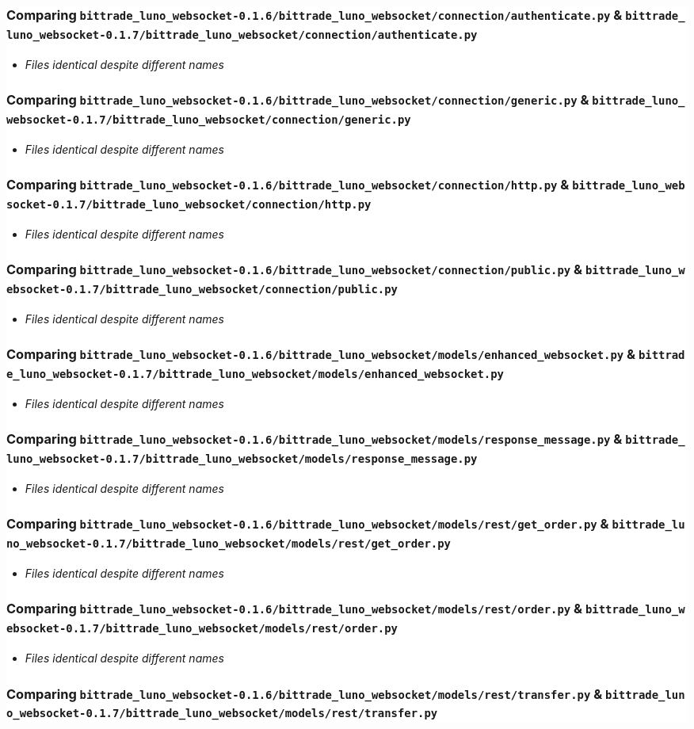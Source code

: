 ### Comparing `bittrade_luno_websocket-0.1.6/bittrade_luno_websocket/connection/authenticate.py` & `bittrade_luno_websocket-0.1.7/bittrade_luno_websocket/connection/authenticate.py`

 * *Files identical despite different names*

### Comparing `bittrade_luno_websocket-0.1.6/bittrade_luno_websocket/connection/generic.py` & `bittrade_luno_websocket-0.1.7/bittrade_luno_websocket/connection/generic.py`

 * *Files identical despite different names*

### Comparing `bittrade_luno_websocket-0.1.6/bittrade_luno_websocket/connection/http.py` & `bittrade_luno_websocket-0.1.7/bittrade_luno_websocket/connection/http.py`

 * *Files identical despite different names*

### Comparing `bittrade_luno_websocket-0.1.6/bittrade_luno_websocket/connection/public.py` & `bittrade_luno_websocket-0.1.7/bittrade_luno_websocket/connection/public.py`

 * *Files identical despite different names*

### Comparing `bittrade_luno_websocket-0.1.6/bittrade_luno_websocket/models/enhanced_websocket.py` & `bittrade_luno_websocket-0.1.7/bittrade_luno_websocket/models/enhanced_websocket.py`

 * *Files identical despite different names*

### Comparing `bittrade_luno_websocket-0.1.6/bittrade_luno_websocket/models/response_message.py` & `bittrade_luno_websocket-0.1.7/bittrade_luno_websocket/models/response_message.py`

 * *Files identical despite different names*

### Comparing `bittrade_luno_websocket-0.1.6/bittrade_luno_websocket/models/rest/get_order.py` & `bittrade_luno_websocket-0.1.7/bittrade_luno_websocket/models/rest/get_order.py`

 * *Files identical despite different names*

### Comparing `bittrade_luno_websocket-0.1.6/bittrade_luno_websocket/models/rest/order.py` & `bittrade_luno_websocket-0.1.7/bittrade_luno_websocket/models/rest/order.py`

 * *Files identical despite different names*

### Comparing `bittrade_luno_websocket-0.1.6/bittrade_luno_websocket/models/rest/transfer.py` & `bittrade_luno_websocket-0.1.7/bittrade_luno_websocket/models/rest/transfer.py`
